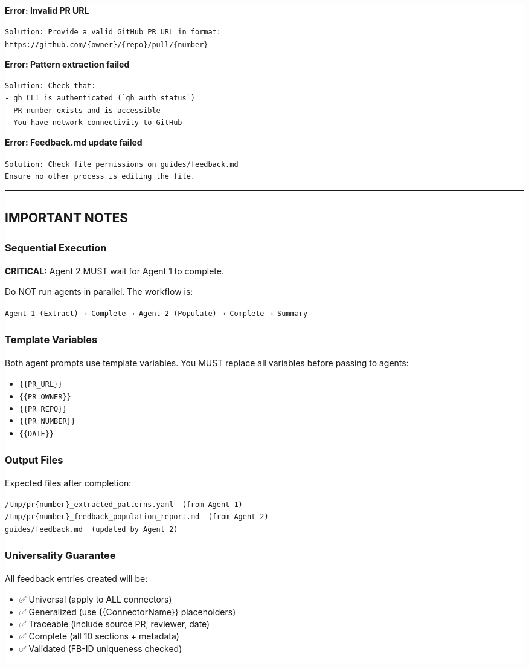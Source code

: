 **Error: Invalid PR URL**
```
Solution: Provide a valid GitHub PR URL in format:
https://github.com/{owner}/{repo}/pull/{number}
```

**Error: Pattern extraction failed**
```
Solution: Check that:
- gh CLI is authenticated (`gh auth status`)
- PR number exists and is accessible
- You have network connectivity to GitHub
```

**Error: Feedback.md update failed**
```
Solution: Check file permissions on guides/feedback.md
Ensure no other process is editing the file.
```

---

## IMPORTANT NOTES

### Sequential Execution

**CRITICAL:** Agent 2 MUST wait for Agent 1 to complete.

Do NOT run agents in parallel. The workflow is:
```
Agent 1 (Extract) → Complete → Agent 2 (Populate) → Complete → Summary
```

### Template Variables

Both agent prompts use template variables. You MUST replace all variables before passing to agents:

- `{{PR_URL}}`
- `{{PR_OWNER}}`
- `{{PR_REPO}}`
- `{{PR_NUMBER}}`
- `{{DATE}}`

### Output Files

Expected files after completion:
```
/tmp/pr{number}_extracted_patterns.yaml  (from Agent 1)
/tmp/pr{number}_feedback_population_report.md  (from Agent 2)
guides/feedback.md  (updated by Agent 2)
```

### Universality Guarantee

All feedback entries created will be:
- ✅ Universal (apply to ALL connectors)
- ✅ Generalized (use {{ConnectorName}} placeholders)
- ✅ Traceable (include source PR, reviewer, date)
- ✅ Complete (all 10 sections + metadata)
- ✅ Validated (FB-ID uniqueness checked)

---